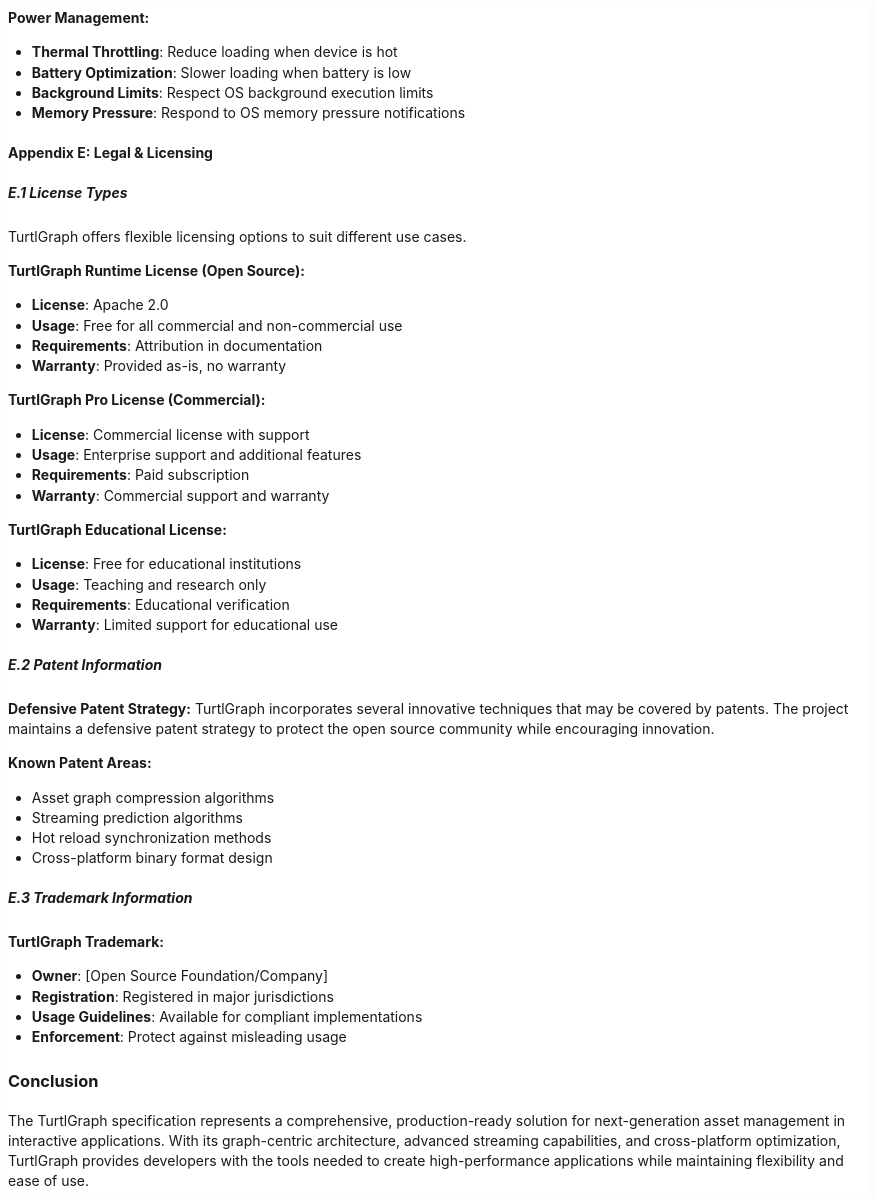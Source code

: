 **Power Management:**
- **Thermal Throttling**: Reduce loading when device is hot
- **Battery Optimization**: Slower loading when battery is low
- **Background Limits**: Respect OS background execution limits
- **Memory Pressure**: Respond to OS memory pressure notifications

#### Appendix E: Legal & Licensing

##### E.1 License Types

TurtlGraph offers flexible licensing options to suit different use cases.

**TurtlGraph Runtime License (Open Source):**
- **License**: Apache 2.0
- **Usage**: Free for all commercial and non-commercial use
- **Requirements**: Attribution in documentation
- **Warranty**: Provided as-is, no warranty

**TurtlGraph Pro License (Commercial):**
- **License**: Commercial license with support
- **Usage**: Enterprise support and additional features
- **Requirements**: Paid subscription
- **Warranty**: Commercial support and warranty

**TurtlGraph Educational License:**
- **License**: Free for educational institutions
- **Usage**: Teaching and research only
- **Requirements**: Educational verification
- **Warranty**: Limited support for educational use

##### E.2 Patent Information

**Defensive Patent Strategy:**
TurtlGraph incorporates several innovative techniques that may be covered by patents. The project maintains a defensive patent strategy to protect the open source community while encouraging innovation.

**Known Patent Areas:**
- Asset graph compression algorithms
- Streaming prediction algorithms
- Hot reload synchronization methods
- Cross-platform binary format design

##### E.3 Trademark Information

**TurtlGraph Trademark:**
- **Owner**: [Open Source Foundation/Company]
- **Registration**: Registered in major jurisdictions
- **Usage Guidelines**: Available for compliant implementations
- **Enforcement**: Protect against misleading usage

### Conclusion

The TurtlGraph specification represents a comprehensive, production-ready solution for next-generation asset management in interactive applications. With its graph-centric architecture, advanced streaming capabilities, and cross-platform optimization, TurtlGraph provides developers with the tools needed to create high-performance applications while maintaining flexibility and ease of use.
